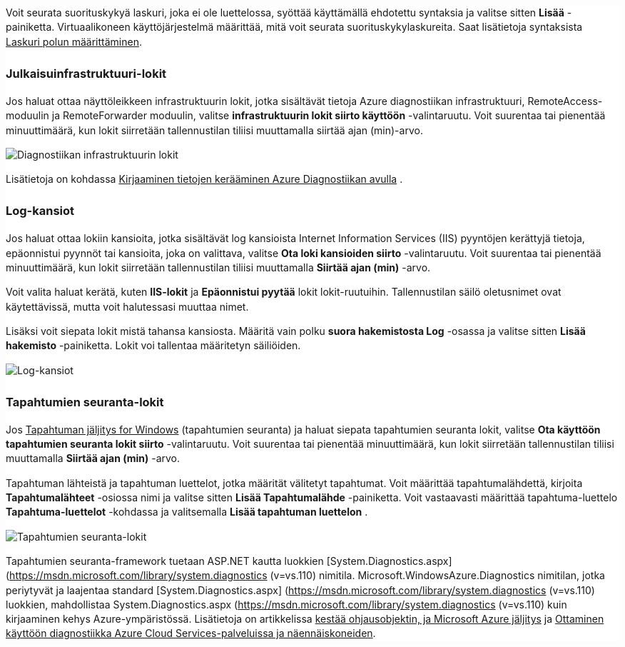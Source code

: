 Voit seurata suorituskykyä laskuri, joka ei ole luettelossa, syöttää käyttämällä ehdotettu syntaksia ja valitse sitten **Lisää** -painiketta. Virtuaalikoneen käyttöjärjestelmä määrittää, mitä voit seurata suorituskykylaskureita. Saat lisätietoja syntaksista [Laskuri polun määrittäminen](https://msdn.microsoft.com/library/windows/desktop/aa373193.aspx).

### <a name="infrastructure-logs"></a>Julkaisuinfrastruktuuri-lokit

Jos haluat ottaa näyttöleikkeen infrastruktuurin lokit, jotka sisältävät tietoja Azure diagnostiikan infrastruktuuri, RemoteAccess-moduulin ja RemoteForwarder moduulin, valitse **infrastruktuurin lokit siirto käyttöön** -valintaruutu. Voit suurentaa tai pienentää minuuttimäärä, kun lokit siirretään tallennustilan tiliisi muuttamalla siirtää ajan (min)-arvo.

  ![Diagnostiikan infrastruktuurin lokit](./media/vs-azure-tools-diagnostics-for-cloud-services-and-virtual-machines/IC758148.png)

  Lisätietoja on kohdassa [Kirjaaminen tietojen kerääminen Azure Diagnostiikan avulla](https://msdn.microsoft.com/library/azure/gg433048.aspx) .

### <a name="log-directories"></a>Log-kansiot

Jos haluat ottaa lokiin kansioita, jotka sisältävät log kansioista Internet Information Services (IIS) pyyntöjen kerättyjä tietoja, epäonnistui pyynnöt tai kansioita, joka on valittava, valitse **Ota loki kansioiden siirto** -valintaruutu. Voit suurentaa tai pienentää minuuttimäärä, kun lokit siirretään tallennustilan tiliisi muuttamalla **Siirtää ajan (min)** -arvo.

Voit valita haluat kerätä, kuten **IIS-lokit** ja **Epäonnistui pyytää** lokit lokit-ruutuihin. Tallennustilan säilö oletusnimet ovat käytettävissä, mutta voit halutessasi muuttaa nimet.

Lisäksi voit siepata lokit mistä tahansa kansiosta. Määritä vain polku **suora hakemistosta Log** -osassa ja valitse sitten **Lisää hakemisto** -painiketta. Lokit voi tallentaa määritetyn säiliöiden.

  ![Log-kansiot](./media/vs-azure-tools-diagnostics-for-cloud-services-and-virtual-machines/IC796665.png)

### <a name="etw-logs"></a>Tapahtumien seuranta-lokit

Jos [Tapahtuman jäljitys for Windows](https://msdn.microsoft.com/library/windows/desktop/bb968803(v=vs.85).aspx) (tapahtumien seuranta) ja haluat siepata tapahtumien seuranta lokit, valitse **Ota käyttöön tapahtumien seuranta lokit siirto** -valintaruutu. Voit suurentaa tai pienentää minuuttimäärä, kun lokit siirretään tallennustilan tiliisi muuttamalla **Siirtää ajan (min)** -arvo.

Tapahtuman lähteistä ja tapahtuman luettelot, jotka määrität välitetyt tapahtumat. Voit määrittää tapahtumalähdettä, kirjoita **Tapahtumalähteet** -osiossa nimi ja valitse sitten **Lisää Tapahtumalähde** -painiketta. Voit vastaavasti määrittää tapahtuma-luettelo **Tapahtuma-luettelot** -kohdassa ja valitsemalla **Lisää tapahtuman luettelon** .

  ![Tapahtumien seuranta-lokit](./media/vs-azure-tools-diagnostics-for-cloud-services-and-virtual-machines/IC766025.png)

  Tapahtumien seuranta-framework tuetaan ASP.NET kautta luokkien [System.Diagnostics.aspx] (https://msdn.microsoft.com/library/system.diagnostics (v=vs.110) nimitila. Microsoft.WindowsAzure.Diagnostics nimitilan, jotka periytyvät ja laajentaa standard [System.Diagnostics.aspx] (https://msdn.microsoft.com/library/system.diagnostics (v=vs.110) luokkien, mahdollistaa System.Diagnostics.aspx (https://msdn.microsoft.com/library/system.diagnostics (v=vs.110) kuin kirjaaminen kehys Azure-ympäristössä. Lisätietoja on artikkelissa [kestää ohjausobjektin, ja Microsoft Azure jäljitys](https://msdn.microsoft.com/magazine/ff714589.aspx) ja [Ottaminen käyttöön diagnostiikka Azure Cloud Services-palveluissa ja näennäiskoneiden](./cloud-services/cloud-services-dotnet-diagnostics.md).
